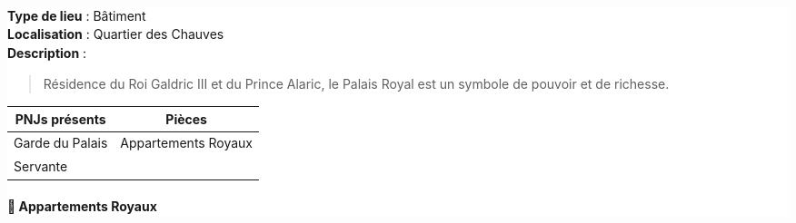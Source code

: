 **Type de lieu** : Bâtiment  
**Localisation** : Quartier des Chauves  
**Description** :
> Résidence du Roi Galdric III et du Prince Alaric, le Palais Royal est un symbole de pouvoir et de richesse.

| PNJs présents   | Pièces              |  
|-----------------|---------------------|  
| Garde du Palais | Appartements Royaux |  
| Servante        |                     |  

#### 🧱 Appartements Royaux

